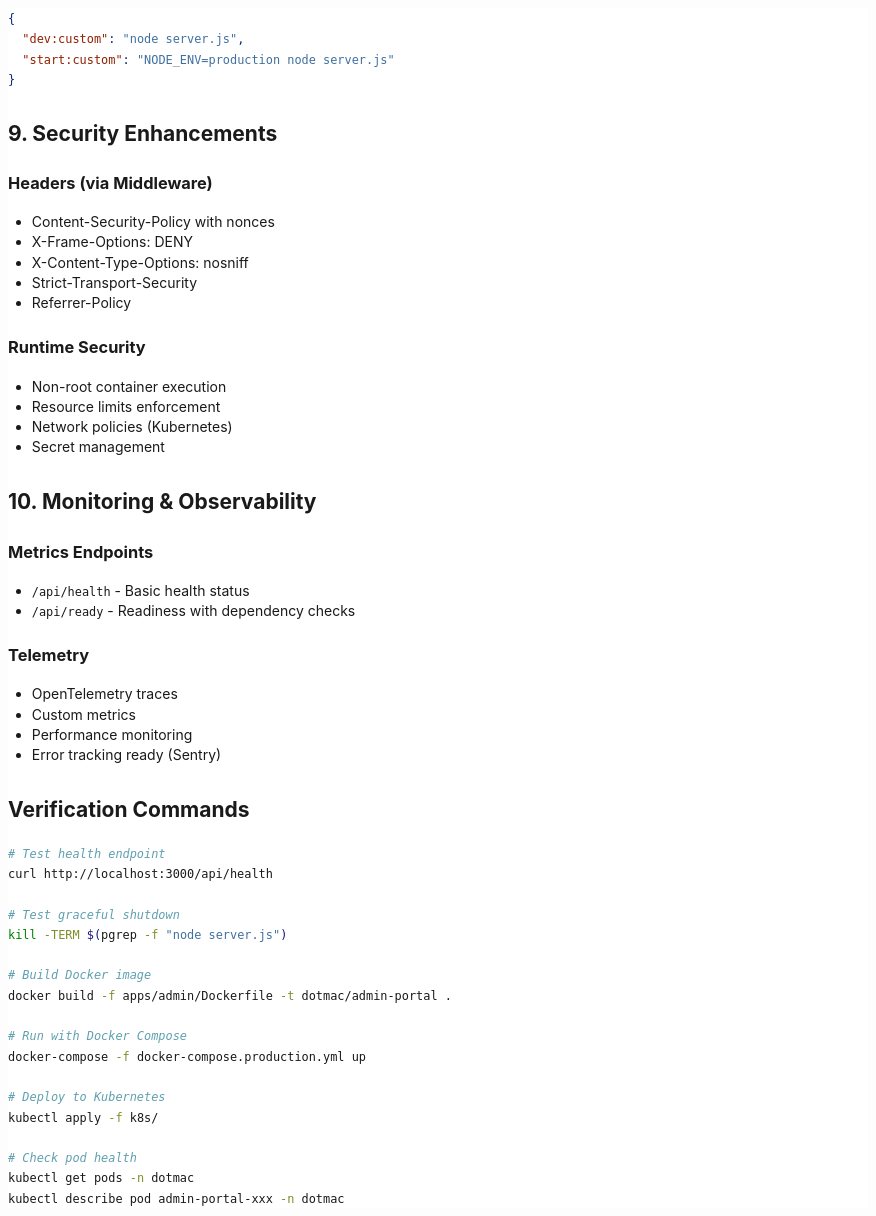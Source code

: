 ```json
{
  "dev:custom": "node server.js",
  "start:custom": "NODE_ENV=production node server.js"
}
```

## 9. Security Enhancements

### Headers (via Middleware)

- Content-Security-Policy with nonces
- X-Frame-Options: DENY
- X-Content-Type-Options: nosniff
- Strict-Transport-Security
- Referrer-Policy

### Runtime Security

- Non-root container execution
- Resource limits enforcement
- Network policies (Kubernetes)
- Secret management

## 10. Monitoring & Observability

### Metrics Endpoints

- `/api/health` - Basic health status
- `/api/ready` - Readiness with dependency checks

### Telemetry

- OpenTelemetry traces
- Custom metrics
- Performance monitoring
- Error tracking ready (Sentry)

## Verification Commands

```bash
# Test health endpoint
curl http://localhost:3000/api/health

# Test graceful shutdown
kill -TERM $(pgrep -f "node server.js")

# Build Docker image
docker build -f apps/admin/Dockerfile -t dotmac/admin-portal .

# Run with Docker Compose
docker-compose -f docker-compose.production.yml up

# Deploy to Kubernetes
kubectl apply -f k8s/

# Check pod health
kubectl get pods -n dotmac
kubectl describe pod admin-portal-xxx -n dotmac
```
